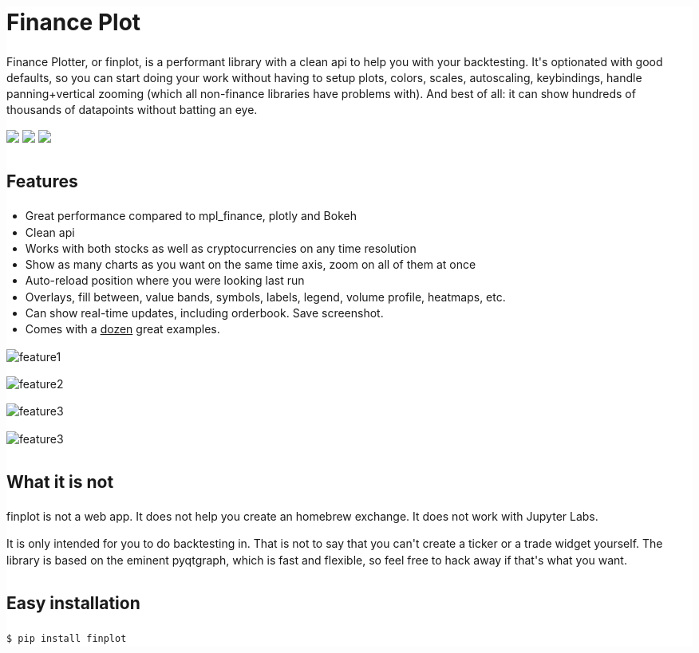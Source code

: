 # Finance Plot

Finance Plotter, or finplot, is a performant library with a clean api to help you with your backtesting. It's
optionated with good defaults, so you can start doing your work without having to setup plots, colors, scales,
autoscaling, keybindings, handle panning+vertical zooming (which all non-finance libraries have problems with).
And best of all: it can show hundreds of thousands of datapoints without batting an eye.

<img src="https://badge.fury.io/py/finplot.svg"/> <img src="https://pepy.tech/badge/finplot/month"/> <img src="https://img.shields.io/badge/License-MIT-yellow.svg"/>


## Features

* Great performance compared to mpl_finance, plotly and Bokeh
* Clean api
* Works with both stocks as well as cryptocurrencies on any time resolution
* Show as many charts as you want on the same time axis, zoom on all of them at once
* Auto-reload position where you were looking last run
* Overlays, fill between, value bands, symbols, labels, legend, volume profile, heatmaps, etc.
* Can show real-time updates, including orderbook. Save screenshot.
* Comes with a [dozen](https://github.com/highfestiva/finplot/blob/master/finplot/examples) great examples.

![feature1](https://raw.githubusercontent.com/highfestiva/finplot/master/feature1.png)

![feature2](https://raw.githubusercontent.com/highfestiva/finplot/master/feature2.jpg)

![feature3](https://raw.githubusercontent.com/highfestiva/finplot/master/feature3.jpg)

![feature3](https://raw.githubusercontent.com/highfestiva/finplot/master/feature-nuts.jpg)


## What it is not

finplot is not a web app. It does not help you create an homebrew exchange. It does not work with Jupyter Labs.

It is only intended for you to do backtesting in. That is not to say that you can't create a ticker or a trade
widget yourself. The library is based on the eminent pyqtgraph, which is fast and flexible, so feel free to hack
away if that's what you want.


## Easy installation

```bash
$ pip install finplot
```
